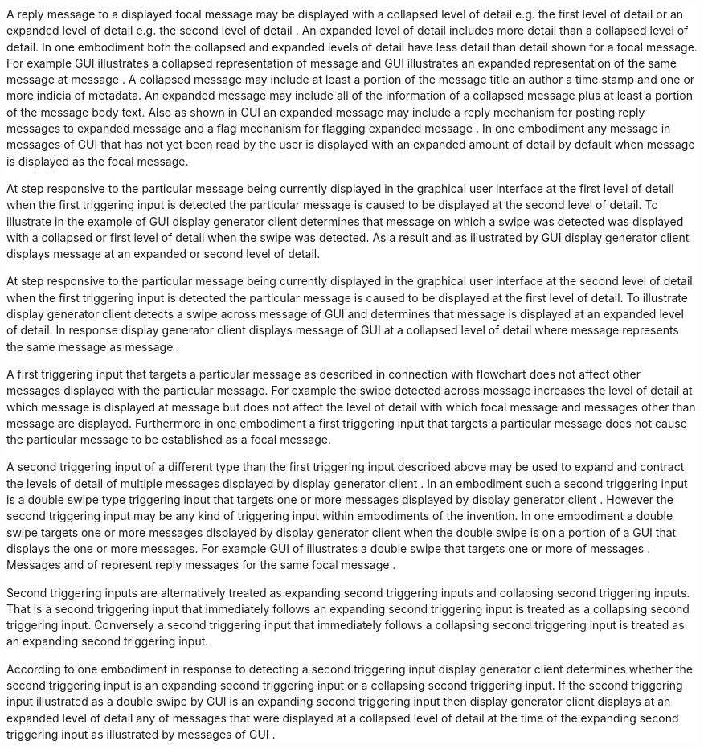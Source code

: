 A reply message to a displayed focal message may be displayed with a collapsed level of detail e.g. the first level of detail or an expanded level of detail e.g. the second level of detail . An expanded level of detail includes more detail than a collapsed level of detail. In one embodiment both the collapsed and expanded levels of detail have less detail than detail shown for a focal message. For example GUI illustrates a collapsed representation of message and GUI illustrates an expanded representation of the same message at message . A collapsed message may include at least a portion of the message title an author a time stamp and one or more indicia of metadata. An expanded message may include all of the information of a collapsed message plus at least a portion of the message body text. Also as shown in GUI an expanded message may include a reply mechanism for posting reply messages to expanded message and a flag mechanism for flagging expanded message . In one embodiment any message in messages of GUI that has not yet been read by the user is displayed with an expanded amount of detail by default when message is displayed as the focal message.

At step responsive to the particular message being currently displayed in the graphical user interface at the first level of detail when the first triggering input is detected the particular message is caused to be displayed at the second level of detail. To illustrate in the example of GUI display generator client determines that message on which a swipe was detected was displayed with a collapsed or first level of detail when the swipe was detected. As a result and as illustrated by GUI display generator client displays message at an expanded or second level of detail.

At step responsive to the particular message being currently displayed in the graphical user interface at the second level of detail when the first triggering input is detected the particular message is caused to be displayed at the first level of detail. To illustrate display generator client detects a swipe across message of GUI and determines that message is displayed at an expanded level of detail. In response display generator client displays message of GUI at a collapsed level of detail where message represents the same message as message .

A first triggering input that targets a particular message as described in connection with flowchart does not affect other messages displayed with the particular message. For example the swipe detected across message increases the level of detail at which message is displayed at message but does not affect the level of detail with which focal message and messages other than message are displayed. Furthermore in one embodiment a first triggering input that targets a particular message does not cause the particular message to be established as a focal message.

A second triggering input of a different type than the first triggering input described above may be used to expand and contract the levels of detail of multiple messages displayed by display generator client . In an embodiment such a second triggering input is a double swipe type triggering input that targets one or more messages displayed by display generator client . However the second triggering input may be any kind of triggering input within embodiments of the invention. In one embodiment a double swipe targets one or more messages displayed by display generator client when the double swipe is on a portion of a GUI that displays the one or more messages. For example GUI of illustrates a double swipe that targets one or more of messages . Messages and of represent reply messages for the same focal message .

Second triggering inputs are alternatively treated as expanding second triggering inputs and collapsing second triggering inputs. That is a second triggering input that immediately follows an expanding second triggering input is treated as a collapsing second triggering input. Conversely a second triggering input that immediately follows a collapsing second triggering input is treated as an expanding second triggering input.

According to one embodiment in response to detecting a second triggering input display generator client determines whether the second triggering input is an expanding second triggering input or a collapsing second triggering input. If the second triggering input illustrated as a double swipe by GUI is an expanding second triggering input then display generator client displays at an expanded level of detail any of messages that were displayed at a collapsed level of detail at the time of the expanding second triggering input as illustrated by messages of GUI .
